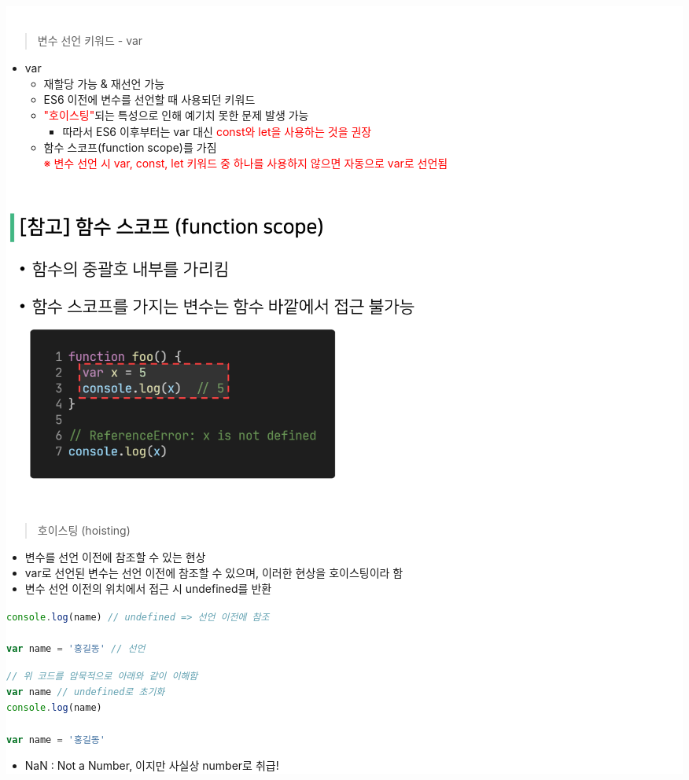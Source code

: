 </br>

> 변수 선언 키워드 - var
- var
  - 재할당 가능 & 재선언 가능
  - ES6 이전에 변수를 선언할 때 사용되던 키워드
  - <span style='color:red'>"호이스팅"</span>되는 특성으로 인해 예기치 못한 문제 발생 가능
    - 따라서 ES6 이후부터는 var 대신 <span style='color:red'>const와 let을 사용하는 것을 권장</span>
  - 함수 스코프(function scope)를 가짐   
<span style='color:red'>※ 변수 선언 시 var, const, let 키워드 중 하나를 사용하지 않으면 자동으로 var로 선언됨</span>

</br>

![함수 스코프(function scope)](../assets/function_scope.png)

</br>

> 호이스팅 (hoisting)
- 변수를 선언 이전에 참조할 수 있는 현상
- var로 선언된 변수는 선언 이전에 참조할 수 있으며,  이러한 현상을 호이스팅이라 함
- 변수 선언 이전의 위치에서 접근 시 undefined를 반환

```JavaScript
console.log(name) // undefined => 선언 이전에 참조

var name = '홍길동' // 선언
```

```JavaScript
// 위 코드를 암묵적으로 아래와 같이 이해함
var name // undefined로 초기화
console.log(name)

var name = '홍길동'
```



- NaN : Not a Number, 이지만 사실상 number로 취급!
